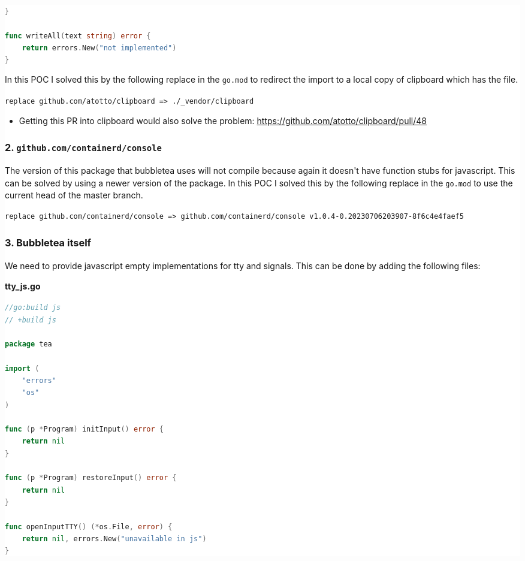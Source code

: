 ```go
}

func writeAll(text string) error {
	return errors.New("not implemented")
}

```

In this POC I solved this by the following replace in the `go.mod` to redirect the import to a local copy of clipboard which has the file.

```
replace github.com/atotto/clipboard => ./_vendor/clipboard
```

- Getting this PR into clipboard would also solve the problem: https://github.com/atotto/clipboard/pull/48

### 2. `github.com/containerd/console`

The version of this package that bubbletea uses will not compile because again it doesn't have function stubs for javascript. This can be solved by using a newer version of the package. In this POC I solved this by the following replace in the `go.mod` to use the current head of the master branch.

```
replace github.com/containerd/console => github.com/containerd/console v1.0.4-0.20230706203907-8f6c4e4faef5
```

### 3. Bubbletea itself

We need to provide javascript empty implementations for tty and signals. This can be done by adding the following files:

**tty_js.go**
```go
//go:build js
// +build js

package tea

import (
	"errors"
	"os"
)

func (p *Program) initInput() error {
	return nil
}

func (p *Program) restoreInput() error {
	return nil
}

func openInputTTY() (*os.File, error) {
	return nil, errors.New("unavailable in js")
}
```
